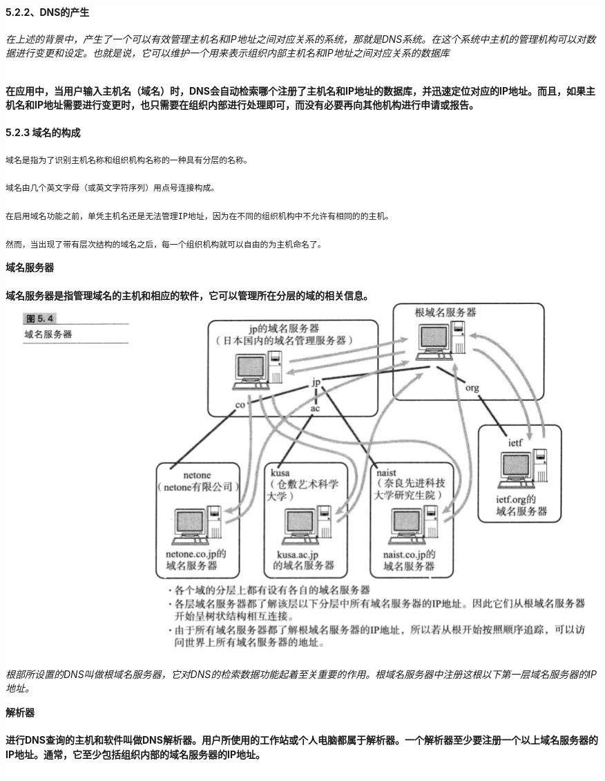 
#### 5.2.2、DNS的产生
	
*在上述的背景中，产生了一个可以有效管理主机名和IP地址之间对应关系的系统，那就是DNS系统。在这个系统中主机的管理机构可以对数据进行变更和设定。也就是说，它可以维护一个用来表示组织内部主机名和IP地址之间对应关系的数据库*<br><br>

**在应用中，当用户输入主机名（域名）时，DNS会自动检索哪个注册了主机名和IP地址的数据库，并迅速定位对应的IP地址。而且，如果主机名和IP地址需要进行变更时，也只需要在组织内部进行处理即可，而没有必要再向其他机构进行申请或报告。**<br>


#### 5.2.3 域名的构成
	
	域名是指为了识别主机名称和组织机构名称的一种具有分层的名称。

	域名由几个英文字母（或英文字符序列）用点号连接构成。

	在启用域名功能之前，单凭主机名还是无法管理IP地址，因为在不同的组织机构中不允许有相同的的主机。

	然而，当出现了带有层次结构的域名之后，每一个组织机构就可以自由的为主机命名了。


**域名服务器**<br><br>
**域名服务器是指管理域名的主机和相应的软件，它可以管理所在分层的域的相关信息。**<br>
![](3.PNG)

*根部所设置的DNS叫做根域名服务器，它对DNS的检索数据功能起着至关重要的作用。根域名服务器中注册这根以下第一层域名服务器的IP地址。*<br>


**解析器**<br><br>
**进行DNS查询的主机和软件叫做DNS解析器。用户所使用的工作站或个人电脑都属于解析器。一个解析器至少要注册一个以上域名服务器的IP地址。通常，它至少包括组织内部的域名服务器的IP地址。**<br><br>
